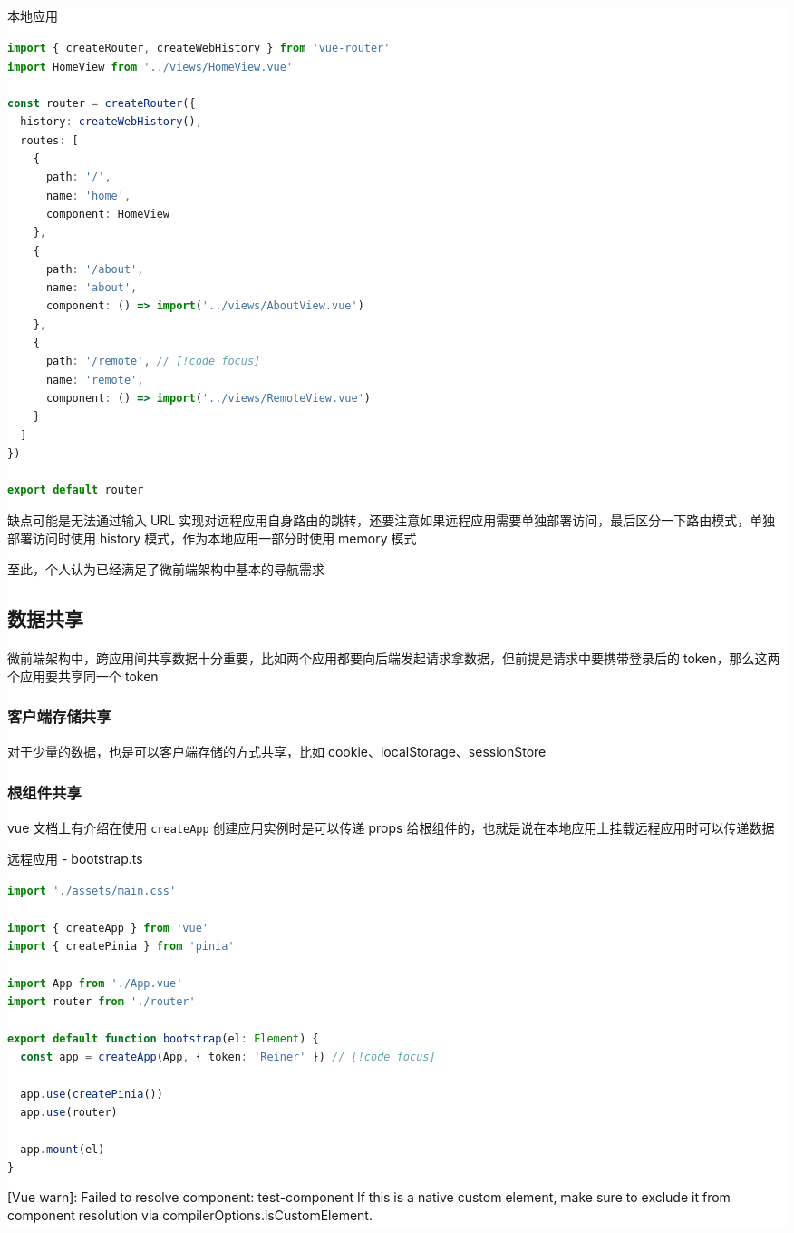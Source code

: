 本地应用

```ts
import { createRouter, createWebHistory } from 'vue-router'
import HomeView from '../views/HomeView.vue'

const router = createRouter({
  history: createWebHistory(),
  routes: [
    {
      path: '/',
      name: 'home',
      component: HomeView
    },
    {
      path: '/about',
      name: 'about',
      component: () => import('../views/AboutView.vue')
    },
    {
      path: '/remote', // [!code focus]
      name: 'remote',
      component: () => import('../views/RemoteView.vue')
    }
  ]
})

export default router
```

缺点可能是无法通过输入 URL 实现对远程应用自身路由的跳转，还要注意如果远程应用需要单独部署访问，最后区分一下路由模式，单独部署访问时使用 history 模式，作为本地应用一部分时使用 memory 模式

至此，个人认为已经满足了微前端架构中基本的导航需求

## 数据共享

微前端架构中，跨应用间共享数据十分重要，比如两个应用都要向后端发起请求拿数据，但前提是请求中要携带登录后的 token，那么这两个应用要共享同一个 token

### 客户端存储共享

对于少量的数据，也是可以客户端存储的方式共享，比如 cookie、localStorage、sessionStore

### 根组件共享

vue 文档上有介绍在使用 `createApp` 创建应用实例时是可以传递 props 给根组件的，也就是说在本地应用上挂载远程应用时可以传递数据

远程应用 - bootstrap.ts

```ts
import './assets/main.css'

import { createApp } from 'vue'
import { createPinia } from 'pinia'

import App from './App.vue'
import router from './router'

export default function bootstrap(el: Element) {
  const app = createApp(App, { token: 'Reiner' }) // [!code focus]

  app.use(createPinia())
  app.use(router)

  app.mount(el)
}
```

[Vue warn]: Failed to resolve component: test-component If this is a native custom element, make sure to exclude it from component resolution via compilerOptions.isCustomElement.